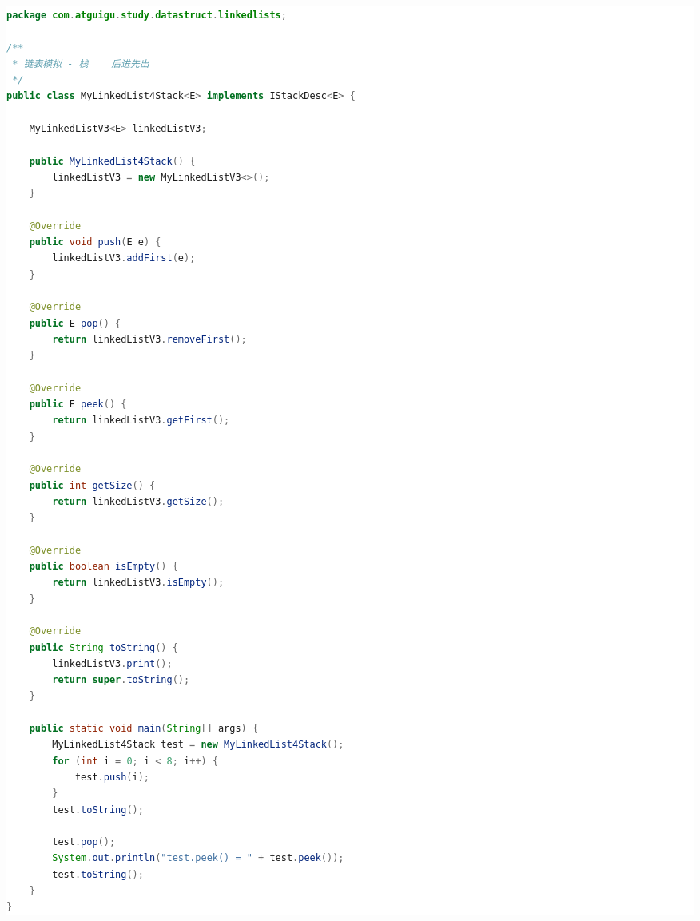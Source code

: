 
```java
package com.atguigu.study.datastruct.linkedlists;

/**
 * 链表模拟 - 栈    后进先出
 */
public class MyLinkedList4Stack<E> implements IStackDesc<E> {

    MyLinkedListV3<E> linkedListV3;

    public MyLinkedList4Stack() {
        linkedListV3 = new MyLinkedListV3<>();
    }

    @Override
    public void push(E e) {
        linkedListV3.addFirst(e);
    }

    @Override
    public E pop() {
        return linkedListV3.removeFirst();
    }

    @Override
    public E peek() {
        return linkedListV3.getFirst();
    }

    @Override
    public int getSize() {
        return linkedListV3.getSize();
    }

    @Override
    public boolean isEmpty() {
        return linkedListV3.isEmpty();
    }

    @Override
    public String toString() {
        linkedListV3.print();
        return super.toString();
    }

    public static void main(String[] args) {
        MyLinkedList4Stack test = new MyLinkedList4Stack();
        for (int i = 0; i < 8; i++) {
            test.push(i);
        }
        test.toString();

        test.pop();
        System.out.println("test.peek() = " + test.peek());
        test.toString();
    }
}
```
